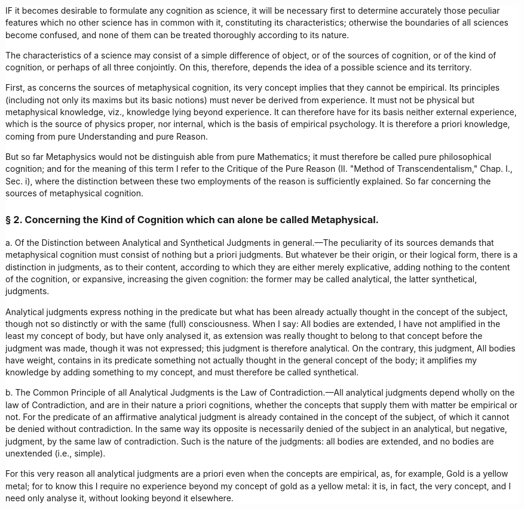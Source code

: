 IF it becomes desirable to formulate any cognition as science, it will be necessary first to determine accurately those peculiar features which no other science has in common with it, constituting its characteristics; otherwise the boundaries of all sciences become confused, and none of them can be treated thoroughly according to its nature.

The characteristics of a science may consist of a simple difference of object, or of the sources of cognition, or of the kind of cognition, or perhaps of all three conjointly. On this, therefore, depends the idea of a possible science and its territory.

First, as concerns the sources of metaphysical cognition, its very concept implies that they cannot be empirical. Its principles (including not only its maxims but its basic notions) must never be derived from experience. It must not be physical but metaphysical knowledge, viz., knowledge lying beyond experience. It can therefore have for its basis neither external experience, which is the source of physics proper, nor internal, which is the basis of empirical psychology. It is therefore a priori knowledge, coming from pure Understanding and pure Reason.

But so far Metaphysics would not be distinguish able from pure Mathematics; it must therefore be called pure philosophical cognition; and for the meaning of this term I refer to the Critique of the Pure Reason (II. "Method of Transcendentalism," Chap. I., Sec. i), where the distinction between these two employments of the reason is sufficiently explained. So far concerning the sources of metaphysical cognition.

### § 2.  Concerning the Kind of Cognition which can alone be called Metaphysical.

a.  Of the Distinction between Analytical and Synthetical Judgments in general.—The peculiarity of its sources demands that metaphysical cognition must consist of nothing but a priori judgments. But whatever be their origin, or their logical form, there is a distinction in judgments, as to their content, according to which they are either merely explicative, adding nothing to the content of the cognition, or expansive, increasing the given cognition: the former may be called analytical, the latter synthetical, judgments.

Analytical judgments express nothing in the predicate but what has been already actually thought in the concept of the subject, though not so distinctly or with the same (full) consciousness. When I say: All bodies are extended, I have not amplified in the least my concept of body, but have only analysed it, as extension was really thought to belong to that concept before the judgment was made, though it was not expressed; this judgment is therefore analytical. On the contrary, this judgment, All bodies have weight, contains in its predicate something not actually thought in the general concept of the body; it amplifies my knowledge by adding something to my concept, and must therefore be called synthetical.

b.  The Common Principle of all Analytical Judgments is the Law of Contradiction.—All analytical judgments depend wholly on the law of Contradiction, and are in their nature a priori cognitions, whether the concepts that supply them with matter be empirical or not. For the predicate of an affirmative analytical judgment is already contained in the concept of the subject, of which it cannot be denied without contradiction. In the same way its opposite is necessarily denied of the subject in an analytical, but negative, judgment, by the same law of contradiction. Such is the nature of the judgments: all bodies are extended, and no bodies are unextended (i.e., simple).

For this very reason all analytical judgments are a priori even when the concepts are empirical, as, for example, Gold is a yellow metal; for to know this I require no experience beyond my concept of gold as a yellow metal: it is, in fact, the very concept, and I need only analyse it, without looking beyond it elsewhere.
